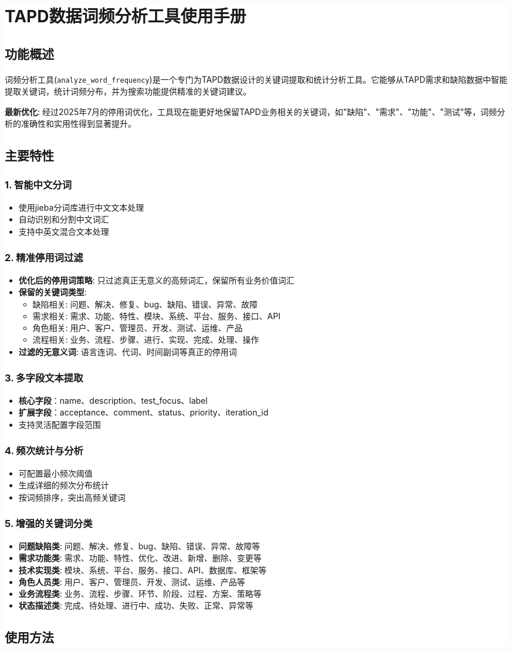 # TAPD数据词频分析工具使用手册

## 功能概述

词频分析工具(`analyze_word_frequency`)是一个专门为TAPD数据设计的关键词提取和统计分析工具。它能够从TAPD需求和缺陷数据中智能提取关键词，统计词频分布，并为搜索功能提供精准的关键词建议。

**最新优化**: 经过2025年7月的停用词优化，工具现在能更好地保留TAPD业务相关的关键词，如"缺陷"、"需求"、"功能"、"测试"等，词频分析的准确性和实用性得到显著提升。

## 主要特性

### 1. 智能中文分词

- 使用jieba分词库进行中文文本处理
- 自动识别和分割中文词汇
- 支持中英文混合文本处理

### 2. 精准停用词过滤

- **优化后的停用词策略**: 只过滤真正无意义的高频词汇，保留所有业务价值词汇
- **保留的关键词类型**:
  - 缺陷相关: 问题、解决、修复、bug、缺陷、错误、异常、故障
  - 需求相关: 需求、功能、特性、模块、系统、平台、服务、接口、API
  - 角色相关: 用户、客户、管理员、开发、测试、运维、产品
  - 流程相关: 业务、流程、步骤、进行、实现、完成、处理、操作
- **过滤的无意义词**: 语言连词、代词、时间副词等真正的停用词

### 3. 多字段文本提取

- **核心字段**：name、description、test_focus、label
- **扩展字段**：acceptance、comment、status、priority、iteration_id
- 支持灵活配置字段范围

### 4. 频次统计与分析

- 可配置最小频次阈值
- 生成详细的频次分布统计
- 按词频排序，突出高频关键词

### 5. 增强的关键词分类

- **问题缺陷类**: 问题、解决、修复、bug、缺陷、错误、异常、故障等
- **需求功能类**: 需求、功能、特性、优化、改进、新增、删除、变更等
- **技术实现类**: 模块、系统、平台、服务、接口、API、数据库、框架等
- **角色人员类**: 用户、客户、管理员、开发、测试、运维、产品等
- **业务流程类**: 业务、流程、步骤、环节、阶段、过程、方案、策略等
- **状态描述类**: 完成、待处理、进行中、成功、失败、正常、异常等

## 使用方法
